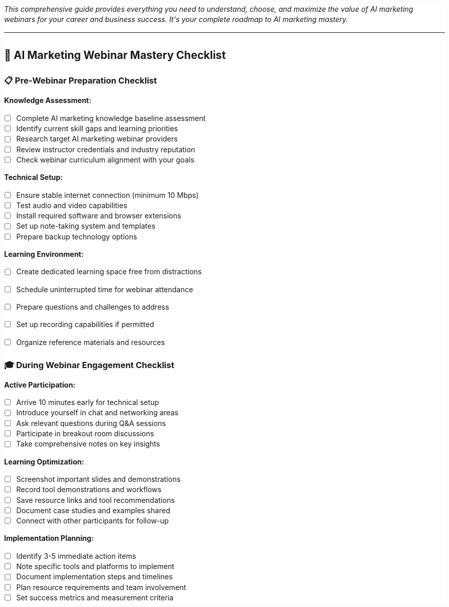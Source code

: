 *This comprehensive guide provides everything you need to understand, choose, and maximize the value of AI marketing webinars for your career and business success. It's your complete roadmap to AI marketing mastery.*

---


## 🎯 AI Marketing Webinar Mastery Checklist


### **📋 Pre-Webinar Preparation Checklist**
**Knowledge Assessment:**
- [ ] Complete AI marketing knowledge baseline assessment
- [ ] Identify current skill gaps and learning priorities
- [ ] Research target AI marketing webinar providers
- [ ] Review instructor credentials and industry reputation
- [ ] Check webinar curriculum alignment with your goals

**Technical Setup:**
- [ ] Ensure stable internet connection (minimum 10 Mbps)
- [ ] Test audio and video capabilities
- [ ] Install required software and browser extensions
- [ ] Set up note-taking system and templates
- [ ] Prepare backup technology options

**Learning Environment:**
- [ ] Create dedicated learning space free from distractions
- [ ] Schedule uninterrupted time for webinar attendance
- [ ] Prepare questions and challenges to address
- [ ] Set up recording capabilities if permitted
- [ ] Organize reference materials and resources


### **🎓 During Webinar Engagement Checklist**
**Active Participation:**
- [ ] Arrive 10 minutes early for technical setup
- [ ] Introduce yourself in chat and networking areas
- [ ] Ask relevant questions during Q&A sessions
- [ ] Participate in breakout room discussions
- [ ] Take comprehensive notes on key insights

**Learning Optimization:**
- [ ] Screenshot important slides and demonstrations
- [ ] Record tool demonstrations and workflows
- [ ] Save resource links and tool recommendations
- [ ] Document case studies and examples shared
- [ ] Connect with other participants for follow-up

**Implementation Planning:**
- [ ] Identify 3-5 immediate action items
- [ ] Note specific tools and platforms to implement
- [ ] Document implementation steps and timelines
- [ ] Plan resource requirements and team involvement
- [ ] Set success metrics and measurement criteria
